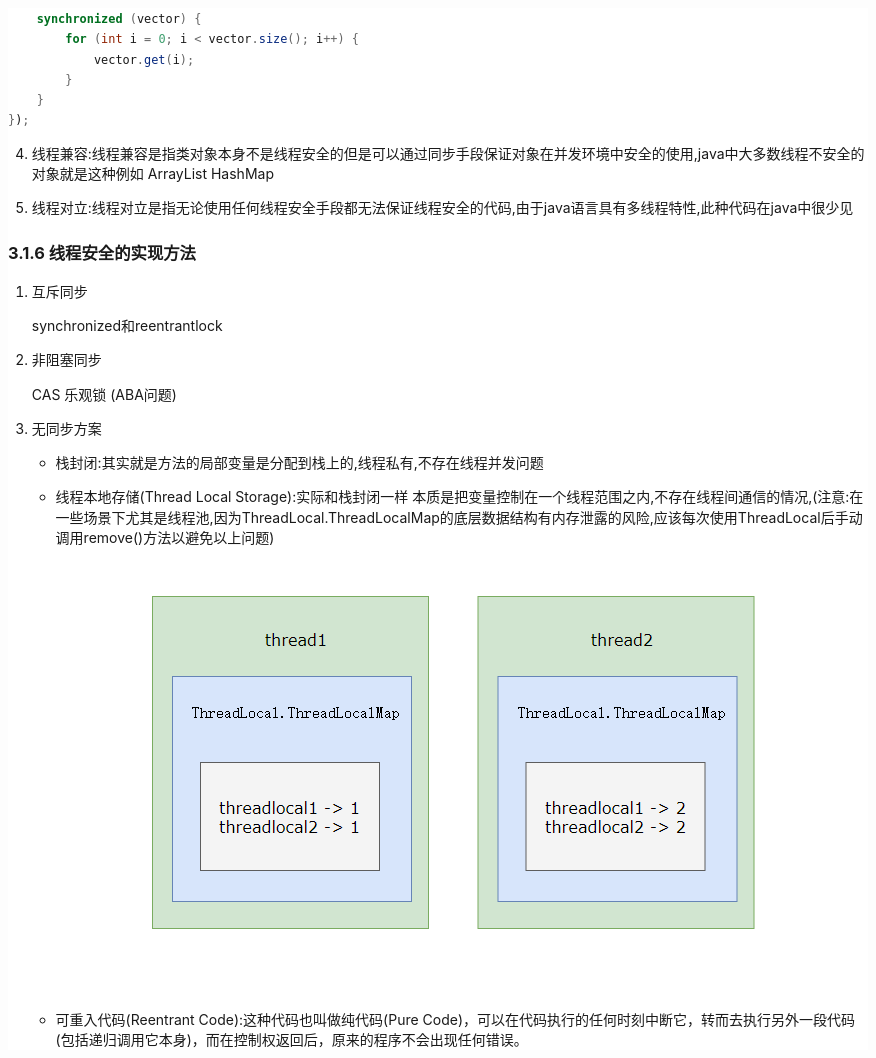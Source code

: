    ```java
       synchronized (vector) {
           for (int i = 0; i < vector.size(); i++) {
               vector.get(i);
           }
       }
   });
   ```

4. 线程兼容:线程兼容是指类对象本身不是线程安全的但是可以通过同步手段保证对象在并发环境中安全的使用,java中大多数线程不安全的对象就是这种例如 ArrayList HashMap

5. 线程对立:线程对立是指无论使用任何线程安全手段都无法保证线程安全的代码,由于java语言具有多线程特性,此种代码在java中很少见

### 3.1.6 线程安全的实现方法

1. 互斥同步

   synchronized和reentrantlock

2. 非阻塞同步

   CAS 乐观锁 (ABA问题)

3. 无同步方案

   + 栈封闭:其实就是方法的局部变量是分配到栈上的,线程私有,不存在线程并发问题

   + 线程本地存储(Thread Local Storage):实际和栈封闭一样 本质是把变量控制在一个线程范围之内,不存在线程间通信的情况,(注意:在一些场景下尤其是线程池,因为ThreadLocal.ThreadLocalMap的底层数据结构有内存泄露的风险,应该每次使用ThreadLocal后手动调用remove()方法以避免以上问题)

     ![ThreadLocal](.\resource\ThreadLocal.png)

   + 可重入代码(Reentrant Code):这种代码也叫做纯代码(Pure Code)，可以在代码执行的任何时刻中断它，转而去执行另外一段代码(包括递归调用它本身)，而在控制权返回后，原来的程序不会出现任何错误。
